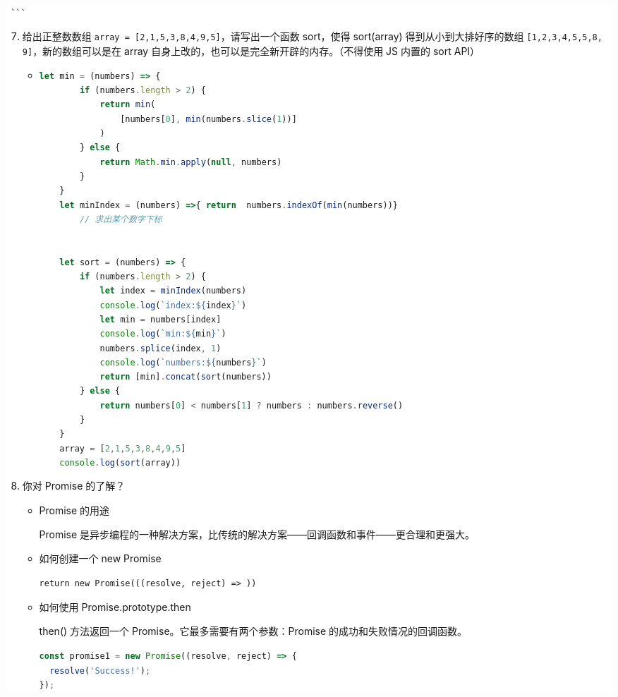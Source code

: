      ```

     

7. 给出正整数数组 `array = [2,1,5,3,8,4,9,5]`，请写出一个函数 sort，使得 sort(array) 得到从小到大排好序的数组 `[1,2,3,4,5,5,8,9]`，新的数组可以是在 array 自身上改的，也可以是完全新开辟的内存。（不得使用 JS 内置的 sort API）

   * ```js
     let min = (numbers) => {
             if (numbers.length > 2) {
                 return min(
                     [numbers[0], min(numbers.slice(1))]
                 )
             } else {
                 return Math.min.apply(null, numbers)
             }
         }
         let minIndex = (numbers) =>{ return  numbers.indexOf(min(numbers))}
             // 求出某个数字下标
     
     
         let sort = (numbers) => {
             if (numbers.length > 2) {
                 let index = minIndex(numbers)
                 console.log(`index:${index}`)
                 let min = numbers[index]
                 console.log(`min:${min}`)
                 numbers.splice(index, 1)
                 console.log(`numbers:${numbers}`)
                 return [min].concat(sort(numbers))
             } else {
                 return numbers[0] < numbers[1] ? numbers : numbers.reverse()
             }
         }
         array = [2,1,5,3,8,4,9,5]
         console.log(sort(array))
     ```

     

8. 你对 Promise 的了解？

   * Promise 的用途

     Promise 是异步编程的一种解决方案，比传统的解决方案——回调函数和事件——更合理和更强大。

   * 如何创建一个 new Promise

     `return new Promise(((resolve, reject) => ))`

   * 如何使用 Promise.prototype.then

     then() 方法返回一个 Promise。它最多需要有两个参数：Promise 的成功和失败情况的回调函数。

     ```js
     const promise1 = new Promise((resolve, reject) => {
       resolve('Success!');
     });
     